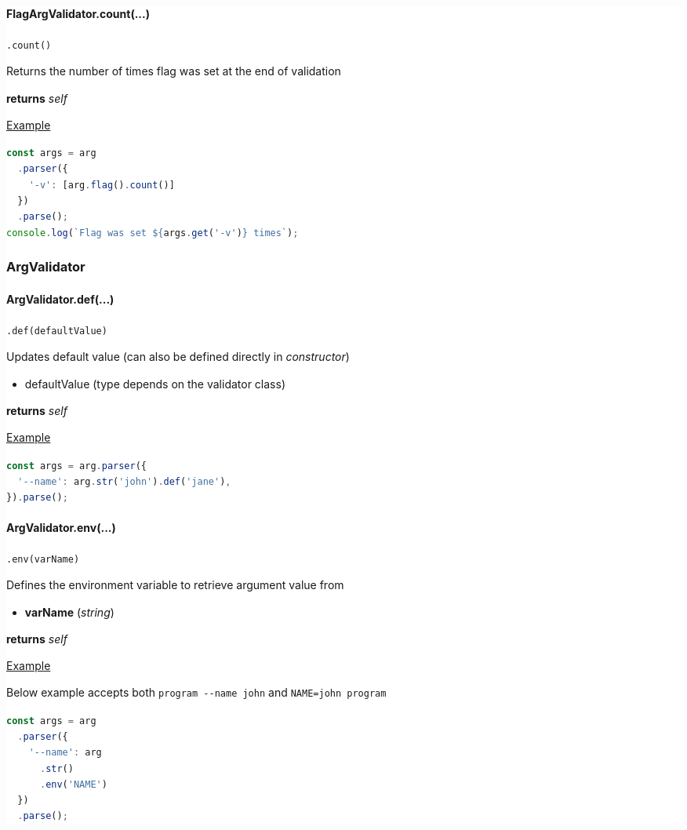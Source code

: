 #### FlagArgValidator.count(...)

`.count()`

Returns the number of times flag was set at the end of validation

**returns** *self*

<u>Example</u>

```js
const args = arg
  .parser({
    '-v': [arg.flag().count()]
  })
  .parse();
console.log(`Flag was set ${args.get('-v')} times`);
```

### ArgValidator

#### ArgValidator.def(...)

`.def(defaultValue)`

Updates default value (can also be defined directly in *constructor*)

* defaultValue (type depends on the validator class)

**returns** *self*

<u>Example</u>

```js
const args = arg.parser({
  '--name': arg.str('john').def('jane'),
}).parse();
```

#### ArgValidator.env(...)

`.env(varName)`

Defines the environment variable to retrieve argument value from

* **varName** (*string*)

**returns** *self*

<u>Example</u>

Below example accepts both `program --name john` and `NAME=john program`

```js
const args = arg
  .parser({
    '--name': arg
      .str()
      .env('NAME')
  })
  .parse();
```
